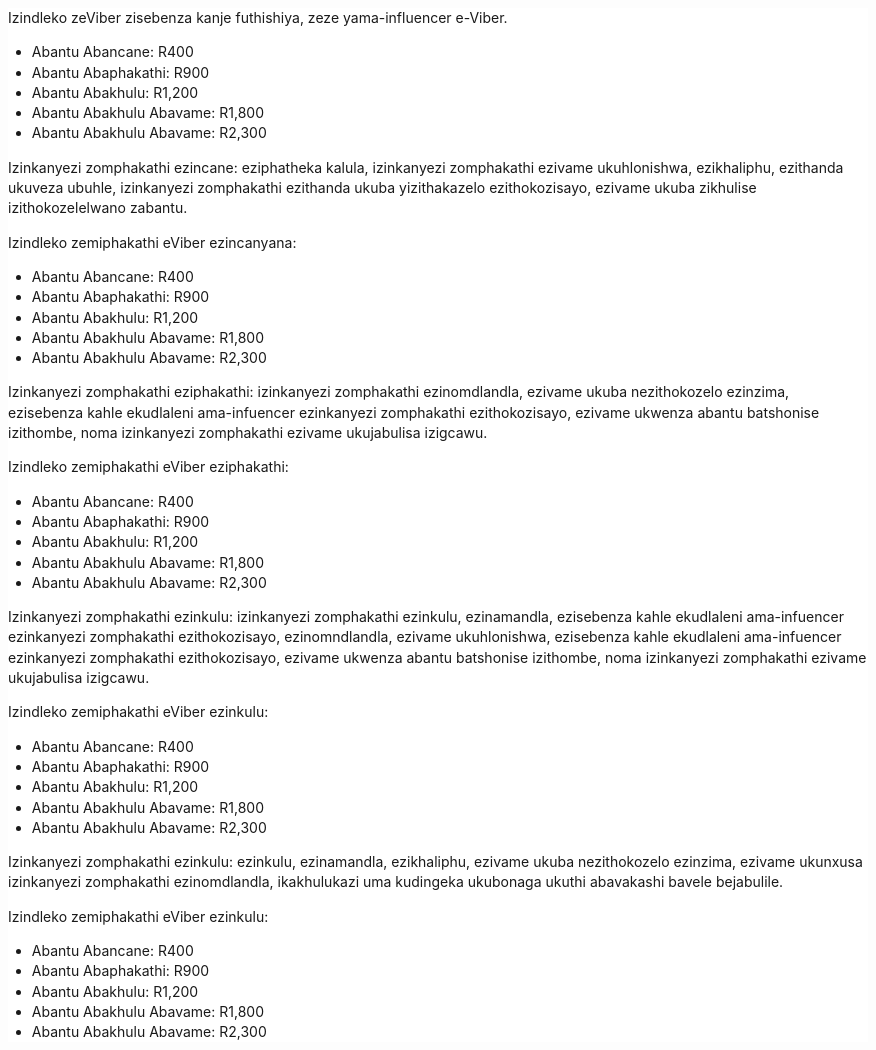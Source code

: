 
Izindleko zeViber zisebenza kanje futhishiya, zeze yama-influencer e-Viber.

- Abantu Abancane: R400
- Abantu Abaphakathi: R900
- Abantu Abakhulu: R1,200
- Abantu Abakhulu Abavame: R1,800
- Abantu Abakhulu Abavame: R2,300


Izinkanyezi zomphakathi ezincane: eziphatheka kalula, izinkanyezi zomphakathi ezivame ukuhlonishwa, ezikhaliphu, ezithanda ukuveza ubuhle, izinkanyezi zomphakathi ezithanda ukuba yizithakazelo ezithokozisayo, ezivame ukuba zikhulise izithokozelelwano zabantu.

Izindleko zemiphakathi eViber ezincanyana:

- Abantu Abancane: R400
- Abantu Abaphakathi: R900
- Abantu Abakhulu: R1,200
- Abantu Abakhulu Abavame: R1,800
- Abantu Abakhulu Abavame: R2,300


Izinkanyezi zomphakathi eziphakathi: izinkanyezi zomphakathi ezinomdlandla, ezivame ukuba nezithokozelo ezinzima, ezisebenza kahle ekudlaleni ama-infuencer ezinkanyezi zomphakathi ezithokozisayo, ezivame ukwenza abantu batshonise izithombe, noma izinkanyezi zomphakathi ezivame ukujabulisa izigcawu.

Izindleko zemiphakathi eViber eziphakathi:

- Abantu Abancane: R400
- Abantu Abaphakathi: R900
- Abantu Abakhulu: R1,200
- Abantu Abakhulu Abavame: R1,800
- Abantu Abakhulu Abavame: R2,300


Izinkanyezi zomphakathi ezinkulu: izinkanyezi zomphakathi ezinkulu, ezinamandla, ezisebenza kahle ekudlaleni ama-infuencer ezinkanyezi zomphakathi ezithokozisayo, ezinomndlandla, ezivame ukuhlonishwa, ezisebenza kahle ekudlaleni ama-infuencer ezinkanyezi zomphakathi ezithokozisayo, ezivame ukwenza abantu batshonise izithombe, noma izinkanyezi zomphakathi ezivame ukujabulisa izigcawu.

Izindleko zemiphakathi eViber ezinkulu:

- Abantu Abancane: R400
- Abantu Abaphakathi: R900
- Abantu Abakhulu: R1,200
- Abantu Abakhulu Abavame: R1,800
- Abantu Abakhulu Abavame: R2,300


Izinkanyezi zomphakathi ezinkulu: ezinkulu, ezinamandla, ezikhaliphu, ezivame ukuba nezithokozelo ezinzima, ezivame ukunxusa izinkanyezi zomphakathi ezinomdlandla, ikakhulukazi uma kudingeka ukubonaga ukuthi abavakashi bavele bejabulile.

Izindleko zemiphakathi eViber ezinkulu:

- Abantu Abancane: R400
- Abantu Abaphakathi: R900
- Abantu Abakhulu: R1,200
- Abantu Abakhulu Abavame: R1,800
- Abantu Abakhulu Abavame: R2,300
